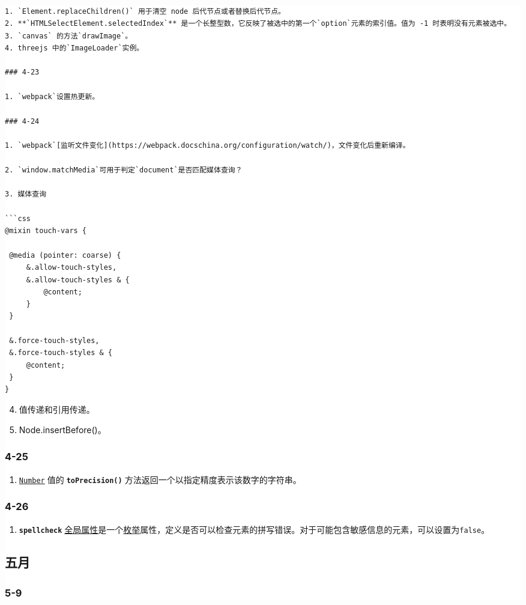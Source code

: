    ```
1. `Element.replaceChildren()` 用于清空 node 后代节点或者替换后代节点。
2. **`HTMLSelectElement.selectedIndex`** 是一个长整型数，它反映了被选中的第一个`option`元素的索引值。值为 -1 时表明没有元素被选中。
3. `canvas` 的方法`drawImage`。
4. threejs 中的`ImageLoader`实例。

### 4-23

1. `webpack`设置热更新。

### 4-24

1. `webpack`[监听文件变化](https://webpack.docschina.org/configuration/watch/)，文件变化后重新编译。

2. `window.matchMedia`可用于判定`document`是否匹配媒体查询？

3. 媒体查询

   ```css
   @mixin touch-vars {

   	@media (pointer: coarse) {
   		&.allow-touch-styles,
   		&.allow-touch-styles & {
   			@content;
   		}
   	}

   	&.force-touch-styles,
   	&.force-touch-styles & {
   		@content;
   	}
   }
   ```

4. 值传递和引用传递。

5. Node.insertBefore()。

### 4-25

1. [`Number`](https://developer.mozilla.org/zh-CN/docs/Web/JavaScript/Reference/Global_Objects/Number) 值的 **`toPrecision()`** 方法返回一个以指定精度表示该数字的字符串。

### 4-26

1. **`spellcheck`** [全局属性](https://developer.mozilla.org/zh-CN/docs/Web/HTML/Global_attributes)是一个[枚举](https://developer.mozilla.org/zh-CN/docs/Glossary/Enumerated)属性，定义是否可以检查元素的拼写错误。对于可能包含敏感信息的元素，可以设置为`false`。

## 五月

### 5-9
